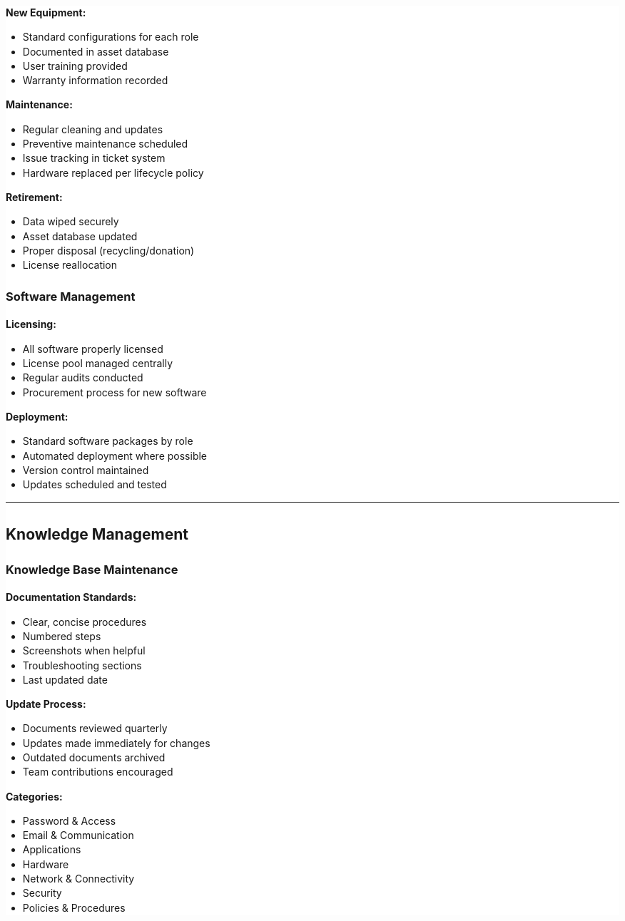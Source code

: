 **New Equipment:**
- Standard configurations for each role
- Documented in asset database
- User training provided
- Warranty information recorded

**Maintenance:**
- Regular cleaning and updates
- Preventive maintenance scheduled
- Issue tracking in ticket system
- Hardware replaced per lifecycle policy

**Retirement:**
- Data wiped securely
- Asset database updated
- Proper disposal (recycling/donation)
- License reallocation

### Software Management

**Licensing:**
- All software properly licensed
- License pool managed centrally
- Regular audits conducted
- Procurement process for new software

**Deployment:**
- Standard software packages by role
- Automated deployment where possible
- Version control maintained
- Updates scheduled and tested

---

## Knowledge Management

### Knowledge Base Maintenance

**Documentation Standards:**
- Clear, concise procedures
- Numbered steps
- Screenshots when helpful
- Troubleshooting sections
- Last updated date

**Update Process:**
- Documents reviewed quarterly
- Updates made immediately for changes
- Outdated documents archived
- Team contributions encouraged

**Categories:**
- Password & Access
- Email & Communication
- Applications
- Hardware
- Network & Connectivity
- Security
- Policies & Procedures
